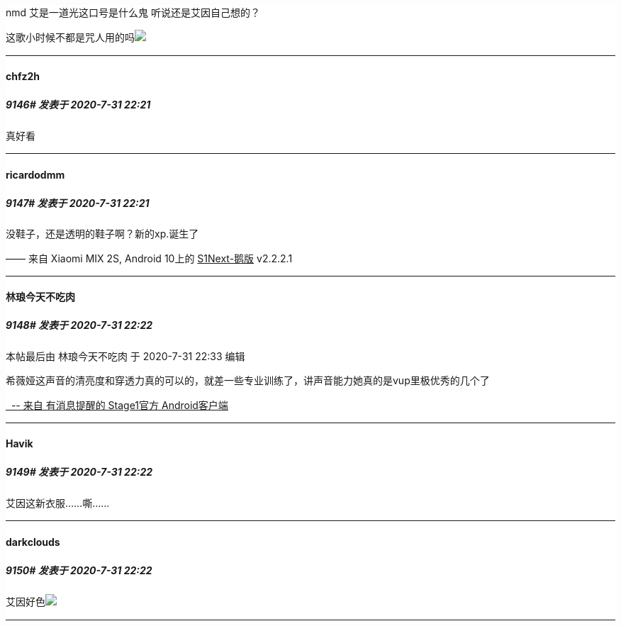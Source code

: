 
nmd 艾是一道光这口号是什么鬼 听说还是艾因自己想的？


这歌小时候不都是咒人用的吗<img src="https://static.saraba1st.com/image/smiley/face2017/001.png" referrerpolicy="no-referrer">


-----

####  chfz2h  
##### 9146#       发表于 2020-7-31 22:21


真好看


-----

####  ricardodmm  
##### 9147#       发表于 2020-7-31 22:21


没鞋子，还是透明的鞋子啊？新的xp.诞生了

—— 来自 Xiaomi MIX 2S, Android 10上的 [S1Next-鹅版](https://github.com/ykrank/S1-Next/releases) v2.2.2.1


-----

####  林琅今天不吃肉  
##### 9148#       发表于 2020-7-31 22:22


 本帖最后由 林琅今天不吃肉 于 2020-7-31 22:33 编辑 

希薇娅这声音的清亮度和穿透力真的可以的，就差一些专业训练了，讲声音能力她真的是vup里极优秀的几个了

[  -- 来自 有消息提醒的 Stage1官方 Android客户端](https://www.coolapk.com/apk/140634)


-----

####  Havik  
##### 9149#       发表于 2020-7-31 22:22


艾因这新衣服……嘶……


-----

####  darkclouds  
##### 9150#       发表于 2020-7-31 22:22


艾因好色<img src="https://static.saraba1st.com/image/smiley/face2017/072.png" referrerpolicy="no-referrer">


-----
